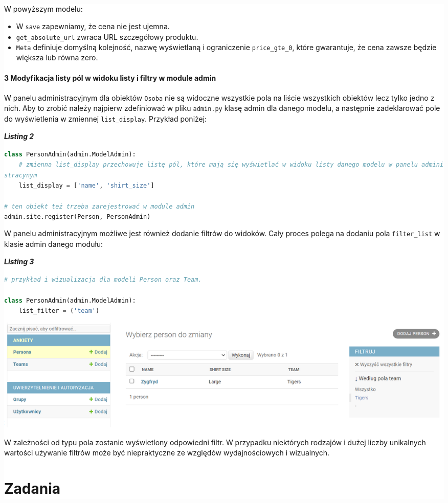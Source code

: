 W powyższym modelu:
- W `save` zapewniamy, że cena nie jest ujemna.
- `get_absolute_url` zwraca URL szczegółowy produktu.
- `Meta` definiuje domyślną kolejność, nazwę wyświetlaną i ograniczenie `price_gte_0`, które gwarantuje, że cena zawsze będzie większa lub równa zero.

#### **3 Modyfikacja listy pól w widoku listy i filtry w module admin**

W panelu administracyjnym dla obiektów `Osoba` nie są widoczne wszystkie pola na liście wszystkich obiektów lecz tylko jedno z nich. Aby to zrobić należy najpierw zdefiniować w pliku `admin.py` klasę admin dla danego modelu, a następnie zadeklarować pole do wyświetlenia w zmiennej `list_display`. Przykład poniżej:

**_Listing 2_**
```python
class PersonAdmin(admin.ModelAdmin):
    # zmienna list_display przechowuje listę pól, które mają się wyświetlać w widoku listy danego modelu w panelu administracynym
    list_display = ['name', 'shirt_size']

# ten obiekt też trzeba zarejestrować w module admin
admin.site.register(Person, PersonAdmin)
```

W panelu administracyjnym możliwe jest również dodanie filtrów do widoków. Cały proces polega na dodaniu pola `filter_list` w klasie admin danego modułu:

**_Listing 3_**
```python
# przykład i wizualizacja dla modeli Person oraz Team.

class PersonAdmin(admin.ModelAdmin):
    list_filter = ('team')
```
![filtry](filters.png)
 

W zależności od typu pola zostanie wyświetlony odpowiedni filtr. W przypadku niektórych rodzajów i dużej liczby unikalnych wartości używanie filtrów może być niepraktyczne ze względów wydajnościowych i wizualnych.

# **Zadania** 
